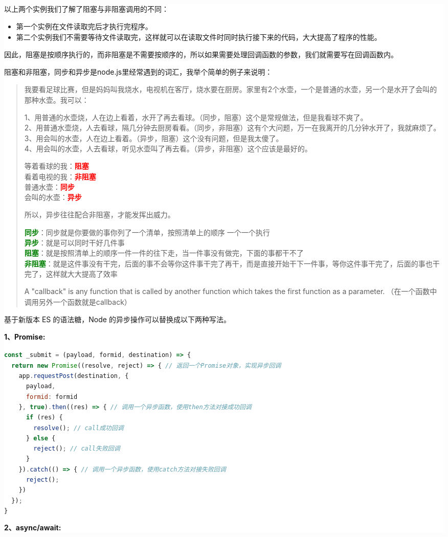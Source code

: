 以上两个实例我们了解了阻塞与非阻塞调用的不同：

- 第一个实例在文件读取完后才执行完程序。
- 第二个实例我们不需要等待文件读取完，这样就可以在读取文件时同时执行接下来的代码，大大提高了程序的性能。

因此，阻塞是按顺序执行的，而非阻塞是不需要按顺序的，所以如果需要处理回调函数的参数，我们就需要写在回调函数内。

阻塞和非阻塞，同步和异步是node.js里经常遇到的词汇，我举个简单的例子来说明：

>我要看足球比赛，但是妈妈叫我烧水，电视机在客厅，烧水要在厨房。家里有2个水壶，一个是普通的水壶，另一个是水开了会叫的那种水壶。我可以：
>
>1、用普通的水壶烧，人在边上看着，水开了再去看球。（同步，阻塞）这个是常规做法，但是我看球不爽了。  
>2、用普通水壶烧，人去看球，隔几分钟去厨房看看。（同步，非阻塞）这有个大问题，万一在我离开的几分钟水开了，我就麻烦了。  
>3、用会叫的水壶，人在边上看着。（异步，阻塞）这个没有问题，但是我太傻了。  
>4、用会叫的水壶，人去看球，听见水壶叫了再去看。（异步，非阻塞）这个应该是最好的。
>
>等着看球的我：<b style="color:red">阻塞</b>  
>看着电视的我：<b style="color:red">非阻塞</b>  
>普通水壶：<b style="color:red">同步</b>  
>会叫的水壶：<b style="color:red">异步</b>
>
>所以，异步往往配合非阻塞，才能发挥出威力。
>
><b style="color:green">同步</b>：同步就是你要做的事你列了一个清单，按照清单上的顺序 一个一个执行  
><b style="color:green">异步</b>：就是可以同时干好几件事  
><b style="color:green">阻塞</b>：就是按照清单上的顺序一件一件的往下走，当一件事没有做完，下面的事都干不了  
><b style="color:green">非阻塞</b>：就是这件事没有干完，后面的事不会等你这件事干完了再干，而是直接开始干下一件事，等你这件事干完了，后面的事也干完了，这样就大大提高了效率
>
>A "callback" is any function that is called by another function which takes the first function as a parameter. （在一个函数中调用另外一个函数就是callback）

基于新版本 ES 的语法糖，Node 的异步操作可以替换成以下两种写法。

**1、Promise:**

```js
const _submit = (payload, formid, destination) => {
  return new Promise((resolve, reject) => { // 返回一个Promise对象，实现异步回调
    app.requestPost(destination, {
      payload,
      formid: formid
    }, true).then((res) => { // 调用一个异步函数，使用then方法对接成功回调
      if (res) {
        resolve(); // call成功回调
      } else {
        reject(); // call失败回调
      }
    }).catch(() => { // 调用一个异步函数，使用catch方法对接失败回调
      reject();
    })
  });
}
```

**2、async/await:**
